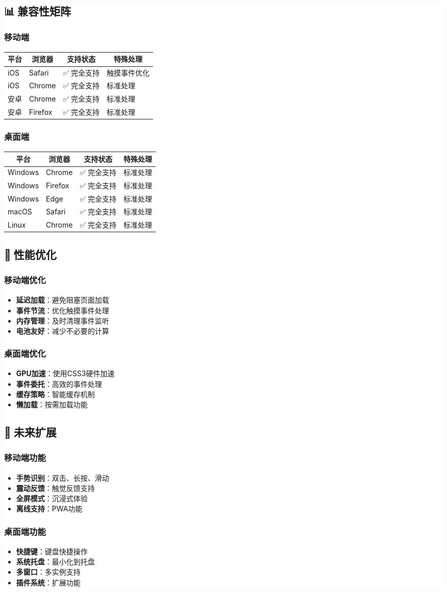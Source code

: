 ## 📊 兼容性矩阵

### 移动端
| 平台 | 浏览器 | 支持状态 | 特殊处理 |
|------|--------|----------|----------|
| iOS | Safari | ✅ 完全支持 | 触摸事件优化 |
| iOS | Chrome | ✅ 完全支持 | 标准处理 |
| 安卓 | Chrome | ✅ 完全支持 | 标准处理 |
| 安卓 | Firefox | ✅ 完全支持 | 标准处理 |

### 桌面端
| 平台 | 浏览器 | 支持状态 | 特殊处理 |
|------|--------|----------|----------|
| Windows | Chrome | ✅ 完全支持 | 标准处理 |
| Windows | Firefox | ✅ 完全支持 | 标准处理 |
| Windows | Edge | ✅ 完全支持 | 标准处理 |
| macOS | Safari | ✅ 完全支持 | 标准处理 |
| Linux | Chrome | ✅ 完全支持 | 标准处理 |

## 🚀 性能优化

### 移动端优化
- **延迟加载**：避免阻塞页面加载
- **事件节流**：优化触摸事件处理
- **内存管理**：及时清理事件监听
- **电池友好**：减少不必要的计算

### 桌面端优化
- **GPU加速**：使用CSS3硬件加速
- **事件委托**：高效的事件处理
- **缓存策略**：智能缓存机制
- **懒加载**：按需加载功能

## 🔮 未来扩展

### 移动端功能
- **手势识别**：双击、长按、滑动
- **震动反馈**：触觉反馈支持
- **全屏模式**：沉浸式体验
- **离线支持**：PWA功能

### 桌面端功能
- **快捷键**：键盘快捷操作
- **系统托盘**：最小化到托盘
- **多窗口**：多实例支持
- **插件系统**：扩展功能
